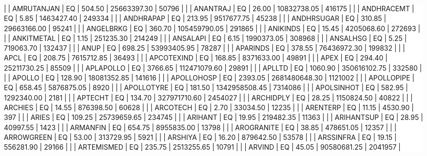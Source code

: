 |  | AMRUTANJAN | EQ | 504.50 | 25663397.30 | 50796 |
|  | ANANTRAJ | EQ | 26.00 | 10832738.05 | 416175 |
|  | ANDHRACEMT | EQ | 5.85 | 1463427.40 | 249334 |
|  | ANDHRAPAP | EQ | 213.95 | 9517677.75 | 45238 |
|  | ANDHRSUGAR | EQ | 310.85 | 29663166.00 | 95241 |
|  | ANGELBRKG | EQ | 360.70 | 105459790.05 | 291865 |
|  | ANIKINDS | EQ | 15.45 | 4205068.60 | 272693 |
|  | ANKITMETAL | EQ | 1.15 | 251235.30 | 214249 |
|  | ANSALAPI | EQ | 6.15 | 1990373.05 | 308968 |
|  | ANSALHSG | EQ | 5.25 | 719063.70 | 132437 |
|  | ANUP | EQ | 698.25 | 53993405.95 | 78287 |
|  | APARINDS | EQ | 378.55 | 76436972.30 | 199832 |
|  | APCL | EQ | 208.75 | 7615712.85 | 36493 |
|  | APCOTEXIND | EQ | 168.85 | 8371633.00 | 49891 |
|  | APEX | EQ | 294.40 | 25211730.25 | 85509 |
|  | APLAPOLLO | EQ | 3766.65 | 112471079.60 | 29891 |
|  | APLLTD | EQ | 1060.90 | 350616102.75 | 332580 |
|  | APOLLO | EQ | 128.90 | 18081352.85 | 141616 |
|  | APOLLOHOSP | EQ | 2393.05 | 2681480648.30 | 1121002 |
|  | APOLLOPIPE | EQ | 658.45 | 5876875.05 | 8920 |
|  | APOLLOTYRE | EQ | 181.50 | 1342958508.45 | 7314086 |
|  | APOLSINHOT | EQ | 582.95 | 1292340.00 | 2181 |
|  | APTECHT | EQ | 134.70 | 327971710.60 | 2454027 |
|  | ARCHIDPLY | EQ | 28.25 | 1150824.50 | 40822 |
|  | ARCHIES | EQ | 14.55 | 876398.50 | 60628 |
|  | ARCOTECH | EQ | 2.70 | 33034.50 | 12235 |
|  | ARENTERP | EQ | 11.15 | 4530.90 | 397 |
|  | ARIES | EQ | 109.25 | 25739659.65 | 234745 |
|  | ARIHANT | EQ | 19.95 | 219482.35 | 11363 |
|  | ARIHANTSUP | EQ | 28.95 | 40997.55 | 1423 |
|  | ARMANFIN | EQ | 654.75 | 8955835.00 | 13798 |
|  | AROGRANITE | EQ | 38.85 | 478651.05 | 12357 |
|  | ARROWGREEN | EQ | 53.00 | 313729.95 | 5921 |
|  | ARSHIYA | EQ | 16.20 | 879642.50 | 53578 |
|  | ARSSINFRA | EQ | 19.15 | 556281.90 | 29166 |
|  | ARTEMISMED | EQ | 235.75 | 2513255.65 | 10791 |
|  | ARVIND | EQ | 45.05 | 90580681.25 | 2041957 |